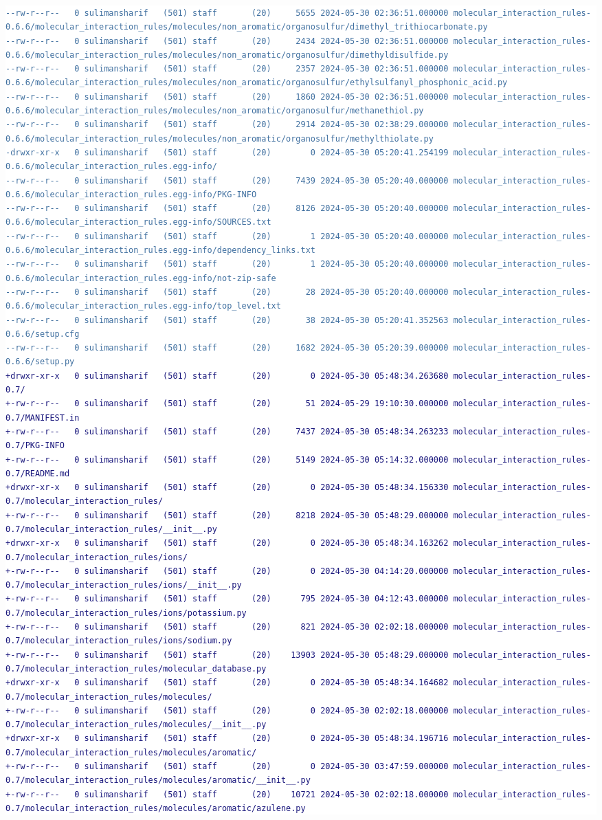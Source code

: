 ```diff
--rw-r--r--   0 sulimansharif   (501) staff       (20)     5655 2024-05-30 02:36:51.000000 molecular_interaction_rules-0.6.6/molecular_interaction_rules/molecules/non_aromatic/organosulfur/dimethyl_trithiocarbonate.py
--rw-r--r--   0 sulimansharif   (501) staff       (20)     2434 2024-05-30 02:36:51.000000 molecular_interaction_rules-0.6.6/molecular_interaction_rules/molecules/non_aromatic/organosulfur/dimethyldisulfide.py
--rw-r--r--   0 sulimansharif   (501) staff       (20)     2357 2024-05-30 02:36:51.000000 molecular_interaction_rules-0.6.6/molecular_interaction_rules/molecules/non_aromatic/organosulfur/ethylsulfanyl_phosphonic_acid.py
--rw-r--r--   0 sulimansharif   (501) staff       (20)     1860 2024-05-30 02:36:51.000000 molecular_interaction_rules-0.6.6/molecular_interaction_rules/molecules/non_aromatic/organosulfur/methanethiol.py
--rw-r--r--   0 sulimansharif   (501) staff       (20)     2914 2024-05-30 02:38:29.000000 molecular_interaction_rules-0.6.6/molecular_interaction_rules/molecules/non_aromatic/organosulfur/methylthiolate.py
-drwxr-xr-x   0 sulimansharif   (501) staff       (20)        0 2024-05-30 05:20:41.254199 molecular_interaction_rules-0.6.6/molecular_interaction_rules.egg-info/
--rw-r--r--   0 sulimansharif   (501) staff       (20)     7439 2024-05-30 05:20:40.000000 molecular_interaction_rules-0.6.6/molecular_interaction_rules.egg-info/PKG-INFO
--rw-r--r--   0 sulimansharif   (501) staff       (20)     8126 2024-05-30 05:20:40.000000 molecular_interaction_rules-0.6.6/molecular_interaction_rules.egg-info/SOURCES.txt
--rw-r--r--   0 sulimansharif   (501) staff       (20)        1 2024-05-30 05:20:40.000000 molecular_interaction_rules-0.6.6/molecular_interaction_rules.egg-info/dependency_links.txt
--rw-r--r--   0 sulimansharif   (501) staff       (20)        1 2024-05-30 05:20:40.000000 molecular_interaction_rules-0.6.6/molecular_interaction_rules.egg-info/not-zip-safe
--rw-r--r--   0 sulimansharif   (501) staff       (20)       28 2024-05-30 05:20:40.000000 molecular_interaction_rules-0.6.6/molecular_interaction_rules.egg-info/top_level.txt
--rw-r--r--   0 sulimansharif   (501) staff       (20)       38 2024-05-30 05:20:41.352563 molecular_interaction_rules-0.6.6/setup.cfg
--rw-r--r--   0 sulimansharif   (501) staff       (20)     1682 2024-05-30 05:20:39.000000 molecular_interaction_rules-0.6.6/setup.py
+drwxr-xr-x   0 sulimansharif   (501) staff       (20)        0 2024-05-30 05:48:34.263680 molecular_interaction_rules-0.7/
+-rw-r--r--   0 sulimansharif   (501) staff       (20)       51 2024-05-29 19:10:30.000000 molecular_interaction_rules-0.7/MANIFEST.in
+-rw-r--r--   0 sulimansharif   (501) staff       (20)     7437 2024-05-30 05:48:34.263233 molecular_interaction_rules-0.7/PKG-INFO
+-rw-r--r--   0 sulimansharif   (501) staff       (20)     5149 2024-05-30 05:14:32.000000 molecular_interaction_rules-0.7/README.md
+drwxr-xr-x   0 sulimansharif   (501) staff       (20)        0 2024-05-30 05:48:34.156330 molecular_interaction_rules-0.7/molecular_interaction_rules/
+-rw-r--r--   0 sulimansharif   (501) staff       (20)     8218 2024-05-30 05:48:29.000000 molecular_interaction_rules-0.7/molecular_interaction_rules/__init__.py
+drwxr-xr-x   0 sulimansharif   (501) staff       (20)        0 2024-05-30 05:48:34.163262 molecular_interaction_rules-0.7/molecular_interaction_rules/ions/
+-rw-r--r--   0 sulimansharif   (501) staff       (20)        0 2024-05-30 04:14:20.000000 molecular_interaction_rules-0.7/molecular_interaction_rules/ions/__init__.py
+-rw-r--r--   0 sulimansharif   (501) staff       (20)      795 2024-05-30 04:12:43.000000 molecular_interaction_rules-0.7/molecular_interaction_rules/ions/potassium.py
+-rw-r--r--   0 sulimansharif   (501) staff       (20)      821 2024-05-30 02:02:18.000000 molecular_interaction_rules-0.7/molecular_interaction_rules/ions/sodium.py
+-rw-r--r--   0 sulimansharif   (501) staff       (20)    13903 2024-05-30 05:48:29.000000 molecular_interaction_rules-0.7/molecular_interaction_rules/molecular_database.py
+drwxr-xr-x   0 sulimansharif   (501) staff       (20)        0 2024-05-30 05:48:34.164682 molecular_interaction_rules-0.7/molecular_interaction_rules/molecules/
+-rw-r--r--   0 sulimansharif   (501) staff       (20)        0 2024-05-30 02:02:18.000000 molecular_interaction_rules-0.7/molecular_interaction_rules/molecules/__init__.py
+drwxr-xr-x   0 sulimansharif   (501) staff       (20)        0 2024-05-30 05:48:34.196716 molecular_interaction_rules-0.7/molecular_interaction_rules/molecules/aromatic/
+-rw-r--r--   0 sulimansharif   (501) staff       (20)        0 2024-05-30 03:47:59.000000 molecular_interaction_rules-0.7/molecular_interaction_rules/molecules/aromatic/__init__.py
+-rw-r--r--   0 sulimansharif   (501) staff       (20)    10721 2024-05-30 02:02:18.000000 molecular_interaction_rules-0.7/molecular_interaction_rules/molecules/aromatic/azulene.py
```